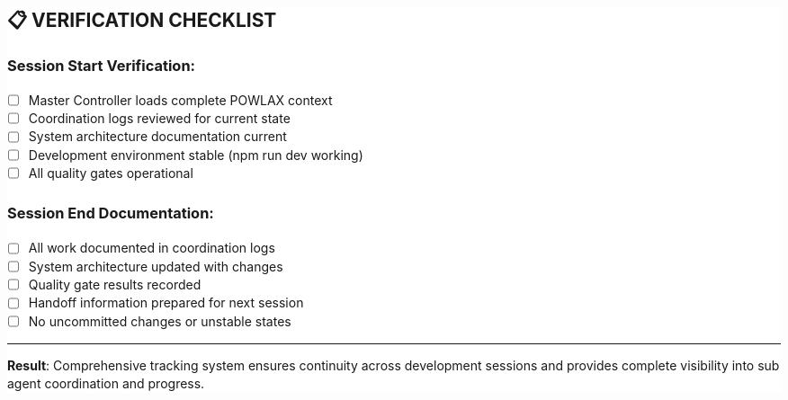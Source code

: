 ## 📋 **VERIFICATION CHECKLIST**

### **Session Start Verification:**
- [ ] Master Controller loads complete POWLAX context
- [ ] Coordination logs reviewed for current state
- [ ] System architecture documentation current
- [ ] Development environment stable (npm run dev working)
- [ ] All quality gates operational

### **Session End Documentation:**
- [ ] All work documented in coordination logs
- [ ] System architecture updated with changes
- [ ] Quality gate results recorded
- [ ] Handoff information prepared for next session
- [ ] No uncommitted changes or unstable states

---

**Result**: Comprehensive tracking system ensures continuity across development sessions and provides complete visibility into sub agent coordination and progress.